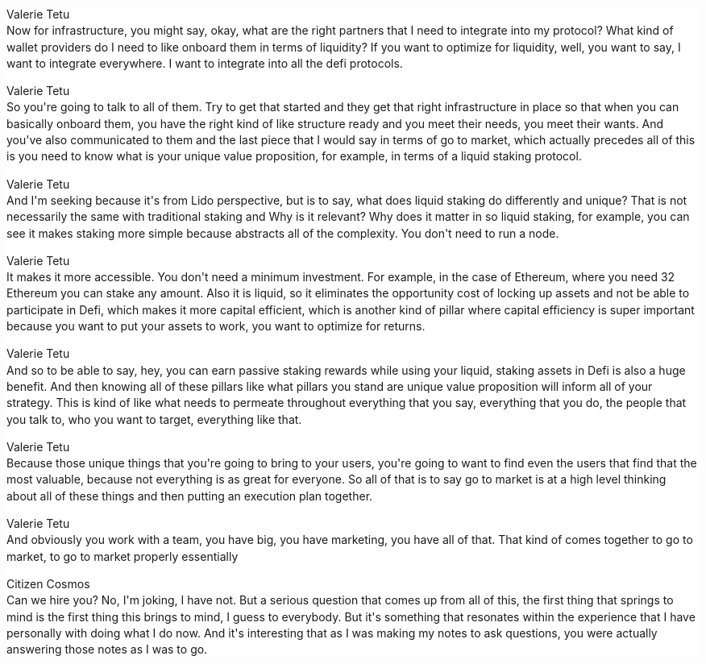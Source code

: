 Valerie Tetu  
Now for infrastructure, you might say, okay, what are the right partners that I need to integrate into my protocol? What kind of wallet providers do I need to like onboard them in terms of liquidity? If you want to optimize for liquidity, well, you want to say, I want to integrate everywhere. I want to integrate into all the defi protocols.


Valerie Tetu  
So you're going to talk to all of them. Try to get that started and they get that right infrastructure in place so that when you can basically onboard them, you have the right kind of like structure ready and you meet their needs, you meet their wants. And you've also communicated to them and the last piece that I would say in terms of go to market, which actually precedes all of this is you need to know what is your unique value proposition, for example, in terms of a liquid staking protocol.


Valerie Tetu  
And I'm seeking because it's from Lido perspective, but is to say, what does liquid staking do differently and unique? That is not necessarily the same with traditional staking and Why is it relevant? Why does it matter in so liquid staking, for example, you can see it makes staking more simple because abstracts all of the complexity. You don't need to run a node.


Valerie Tetu  
It makes it more accessible. You don't need a minimum investment. For example, in the case of Ethereum, where you need 32 Ethereum you can stake any amount. Also it is liquid, so it eliminates the opportunity cost of locking up assets and not be able to participate in Defi, which makes it more capital efficient, which is another kind of pillar where capital efficiency is super important because you want to put your assets to work, you want to optimize for returns.


Valerie Tetu  
And so to be able to say, hey, you can earn passive staking rewards while using your liquid, staking assets in Defi is also a huge benefit. And then knowing all of these pillars like what pillars you stand are unique value proposition will inform all of your strategy. This is kind of like what needs to permeate throughout everything that you say, everything that you do, the people that you talk to, who you want to target, everything like that.


Valerie Tetu  
Because those unique things that you're going to bring to your users, you're going to want to find even the users that find that the most valuable, because not everything is as great for everyone. So all of that is to say go to market is at a high level thinking about all of these things and then putting an execution plan together.


Valerie Tetu  
And obviously you work with a team, you have big, you have marketing, you have all of that. That kind of comes together to go to market, to go to market properly essentially


Citizen Cosmos  
Can we hire you? No, I'm joking, I have not. But a serious question that comes up from all of this, the first thing that springs to mind is the first thing this brings to mind, I guess to everybody. But it's something that resonates within the experience that I have personally with doing what I do now. And it's interesting that as I was making my notes to ask questions, you were actually answering those notes as I was to go.

